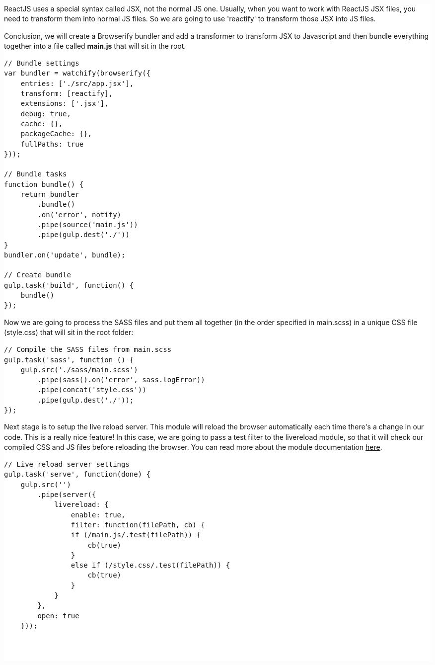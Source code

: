 ReactJS uses a special syntax called JSX, not the normal JS one. Usually, when you want to work with ReactJS JSX files, you need to transform them into normal JS files. So we are going to use 'reactify' to transform those JSX into JS files.

Conclusion, we will create a Browserify bundler and add a transformer to transform JSX to Javascript and then bundle everything together into a file called **main.js** that will sit in the root.

<pre>// Bundle settings
var bundler = watchify(browserify({
    entries: ['./src/app.jsx'],
    transform: [reactify],
    extensions: ['.jsx'],
    debug: true,
    cache: {},
    packageCache: {},
    fullPaths: true
}));

// Bundle tasks
function bundle() {
    return bundler
        .bundle()
        .on('error', notify)
        .pipe(source('main.js'))
        .pipe(gulp.dest('./'))
}
bundler.on('update', bundle);

// Create bundle
gulp.task('build', function() {
    bundle()
});</pre>

Now we are going to process the SASS files and put them all together (in the order specified in main.scss) in a unique CSS file (style.css) that will sit in the root folder:

<pre>// Compile the SASS files from main.scss
gulp.task('sass', function () {
    gulp.src('./sass/main.scss')
        .pipe(sass().on('error', sass.logError))
        .pipe(concat('style.css'))
        .pipe(gulp.dest('./'));
});</pre>

Next stage is to setup the live reload server. This module will reload the browser automatically each time there's a change in our code. This is a really nice feature! In this case, we are going to pass a test filter to the livereload module, so that it will check our compiled CSS and JS files before reloading the browser. You can read more about the module documentation [here](https://github.com/hiddentao/gulp-server-livereload).

<pre>// Live reload server settings
gulp.task('serve', function(done) {
    gulp.src('')
        .pipe(server({
            livereload: {
                enable: true,
                filter: function(filePath, cb) {
                if (/main.js/.test(filePath)) {
                    cb(true)
                }
                else if (/style.css/.test(filePath)) {
                    cb(true)
                }
            }
        },
        open: true
    }));